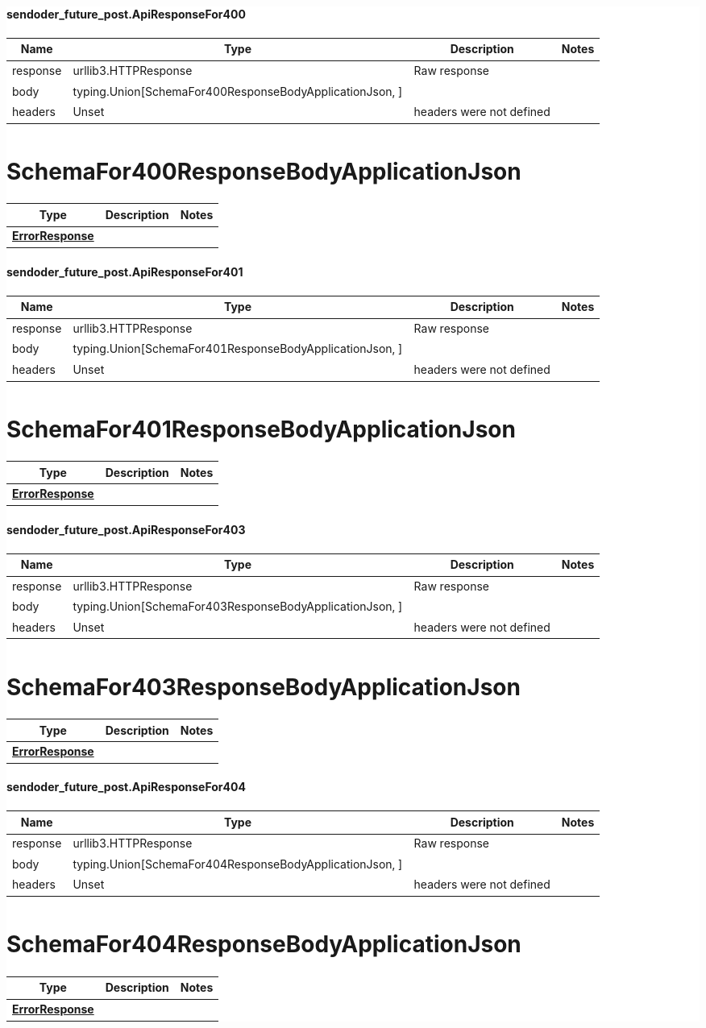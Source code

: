 
#### sendoder_future_post.ApiResponseFor400
Name | Type | Description  | Notes
------------- | ------------- | ------------- | -------------
response | urllib3.HTTPResponse | Raw response |
body | typing.Union[SchemaFor400ResponseBodyApplicationJson, ] |  |
headers | Unset | headers were not defined |

# SchemaFor400ResponseBodyApplicationJson
Type | Description  | Notes
------------- | ------------- | -------------
[**ErrorResponse**](../../models/ErrorResponse.md) |  | 


#### sendoder_future_post.ApiResponseFor401
Name | Type | Description  | Notes
------------- | ------------- | ------------- | -------------
response | urllib3.HTTPResponse | Raw response |
body | typing.Union[SchemaFor401ResponseBodyApplicationJson, ] |  |
headers | Unset | headers were not defined |

# SchemaFor401ResponseBodyApplicationJson
Type | Description  | Notes
------------- | ------------- | -------------
[**ErrorResponse**](../../models/ErrorResponse.md) |  | 


#### sendoder_future_post.ApiResponseFor403
Name | Type | Description  | Notes
------------- | ------------- | ------------- | -------------
response | urllib3.HTTPResponse | Raw response |
body | typing.Union[SchemaFor403ResponseBodyApplicationJson, ] |  |
headers | Unset | headers were not defined |

# SchemaFor403ResponseBodyApplicationJson
Type | Description  | Notes
------------- | ------------- | -------------
[**ErrorResponse**](../../models/ErrorResponse.md) |  | 


#### sendoder_future_post.ApiResponseFor404
Name | Type | Description  | Notes
------------- | ------------- | ------------- | -------------
response | urllib3.HTTPResponse | Raw response |
body | typing.Union[SchemaFor404ResponseBodyApplicationJson, ] |  |
headers | Unset | headers were not defined |

# SchemaFor404ResponseBodyApplicationJson
Type | Description  | Notes
------------- | ------------- | -------------
[**ErrorResponse**](../../models/ErrorResponse.md) |  | 
